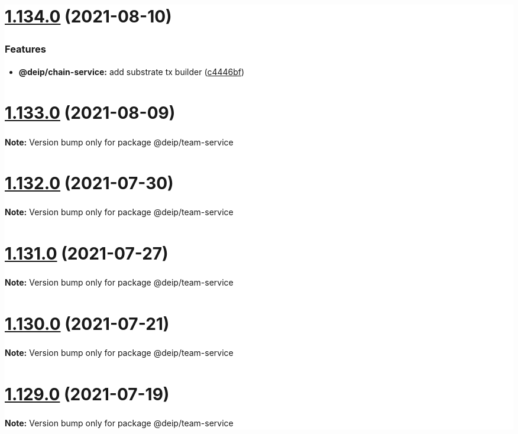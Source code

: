 



# [1.134.0](https://github.com/DEIPworld/deip-modules/compare/v1.133.0...v1.134.0) (2021-08-10)


### Features

* **@deip/chain-service:** add substrate tx builder ([c4446bf](https://github.com/DEIPworld/deip-modules/commit/c4446bf3deb77235a0078c8307ac9efd9d5d5f0a))





# [1.133.0](https://github.com/DEIPworld/deip-modules/compare/v1.132.0...v1.133.0) (2021-08-09)

**Note:** Version bump only for package @deip/team-service





# [1.132.0](https://github.com/DEIPworld/deip-modules/compare/v1.131.1...v1.132.0) (2021-07-30)

**Note:** Version bump only for package @deip/team-service





# [1.131.0](https://github.com/DEIPworld/deip-modules/compare/v1.130.0...v1.131.0) (2021-07-27)

**Note:** Version bump only for package @deip/team-service





# [1.130.0](https://github.com/DEIPworld/deip-modules/compare/v1.129.0...v1.130.0) (2021-07-21)

**Note:** Version bump only for package @deip/team-service





# [1.129.0](https://github.com/DEIPworld/deip-modules/compare/v1.128.2...v1.129.0) (2021-07-19)

**Note:** Version bump only for package @deip/team-service
